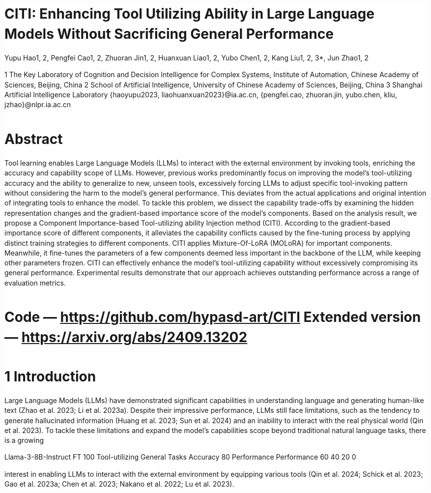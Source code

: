 # CITI: Enhancing Tool Utilizing Ability in Large Language Models Without Sacrificing General Performance

Yupu Hao1, 2, Pengfei Cao1, 2, Zhuoran Jin1, 2, Huanxuan Liao1, 2, Yubo Chen1, 2, Kang Liu1, 2, 3\*, Jun Zhao1, 2

1 The Key Laboratory of Cognition and Decision Intelligence for Complex Systems, Institute of Automation, Chinese Academy of Sciences, Beijing, China 2 School of Artificial Intelligence, University of Chinese Academy of Sciences, Beijing, China 3 Shanghai Artificial Intelligence Laboratory {haoyupu2023, liaohuanxuan2023}@ia.ac.cn, {pengfei.cao, zhuoran.jin, yubo.chen, kliu, jzhao}@nlpr.ia.ac.cn

# Abstract

Tool learning enables Large Language Models (LLMs) to interact with the external environment by invoking tools, enriching the accuracy and capability scope of LLMs. However, previous works predominantly focus on improving the model’s tool-utilizing accuracy and the ability to generalize to new, unseen tools, excessively forcing LLMs to adjust specific tool-invoking pattern without considering the harm to the model’s general performance. This deviates from the actual applications and original intention of integrating tools to enhance the model. To tackle this problem, we dissect the capability trade-offs by examining the hidden representation changes and the gradient-based importance score of the model’s components. Based on the analysis result, we propose a Component Importance-based Tool-utilizing ability Injection method (CITI). According to the gradient-based importance score of different components, it alleviates the capability conflicts caused by the fine-tuning process by applying distinct training strategies to different components. CITI applies Mixture-Of-LoRA (MOLoRA) for important components. Meanwhile, it fine-tunes the parameters of a few components deemed less important in the backbone of the LLM, while keeping other parameters frozen. CITI can effectively enhance the model’s tool-utilizing capability without excessively compromising its general performance. Experimental results demonstrate that our approach achieves outstanding performance across a range of evaluation metrics.

# Code — https://github.com/hypasd-art/CITI Extended version — https://arxiv.org/abs/2409.13202

# 1 Introduction

Large Language Models (LLMs) have demonstrated significant capabilities in understanding language and generating human-like text (Zhao et al. 2023; Li et al. 2023a). Despite their impressive performance, LLMs still face limitations, such as the tendency to generate hallucinated information (Huang et al. 2023; Sun et al. 2024) and an inability to interact with the real physical world (Qin et al. 2023). To tackle these limitations and expand the model’s capabilities scope beyond traditional natural language tasks, there is a growing

Llama-3-8B-Instruct FT 100 Tool-utilizing General Tasks Accuracy 80 Performance Performance 60 40 20 0

interest in enabling LLMs to interact with the external environment by equipping various tools (Qin et al. 2024; Schick et al. 2023; Gao et al. 2023a; Chen et al. 2023; Nakano et al. 2022; Lu et al. 2023).
